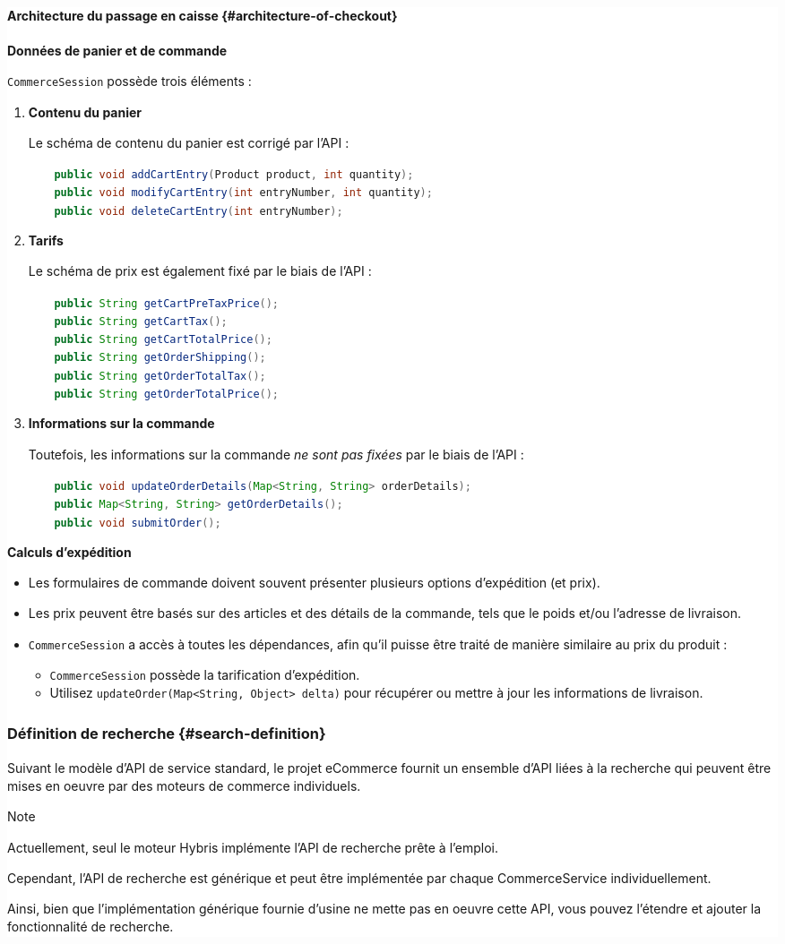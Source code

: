 #### Architecture du passage en caisse {#architecture-of-checkout}

**Données de panier et de commande**

`CommerceSession` possède trois éléments :

1. **Contenu du panier**

   Le schéma de contenu du panier est corrigé par l’API :

   ```java
       public void addCartEntry(Product product, int quantity);
       public void modifyCartEntry(int entryNumber, int quantity);
       public void deleteCartEntry(int entryNumber);
   ```

1. **Tarifs**

   Le schéma de prix est également fixé par le biais de l’API :

   ```java
       public String getCartPreTaxPrice();
       public String getCartTax();
       public String getCartTotalPrice();
       public String getOrderShipping();
       public String getOrderTotalTax();
       public String getOrderTotalPrice();
   ```

1. **Informations sur la commande**

   Toutefois, les informations sur la commande *ne sont pas fixées* par le biais de l’API :

   ```java
       public void updateOrderDetails(Map<String, String> orderDetails);
       public Map<String, String> getOrderDetails();
       public void submitOrder();
   ```

**Calculs d’expédition**

* Les formulaires de commande doivent souvent présenter plusieurs options d’expédition (et prix).
* Les prix peuvent être basés sur des articles et des détails de la commande, tels que le poids et/ou l’adresse de livraison.
* `CommerceSession` a accès à toutes les dépendances, afin qu’il puisse être traité de manière similaire au prix du produit :

   * `CommerceSession` possède la tarification d’expédition.
   * Utilisez `updateOrder(Map<String, Object> delta)` pour récupérer ou mettre à jour les informations de livraison.

### Définition de recherche {#search-definition}

Suivant le modèle d’API de service standard, le projet eCommerce fournit un ensemble d’API liées à la recherche qui peuvent être mises en oeuvre par des moteurs de commerce individuels.

>[!NOTE]
>
>Actuellement, seul le moteur Hybris implémente l’API de recherche prête à l’emploi.
>
>Cependant, l’API de recherche est générique et peut être implémentée par chaque CommerceService individuellement.
>
>Ainsi, bien que l’implémentation générique fournie d’usine ne mette pas en oeuvre cette API, vous pouvez l’étendre et ajouter la fonctionnalité de recherche.
